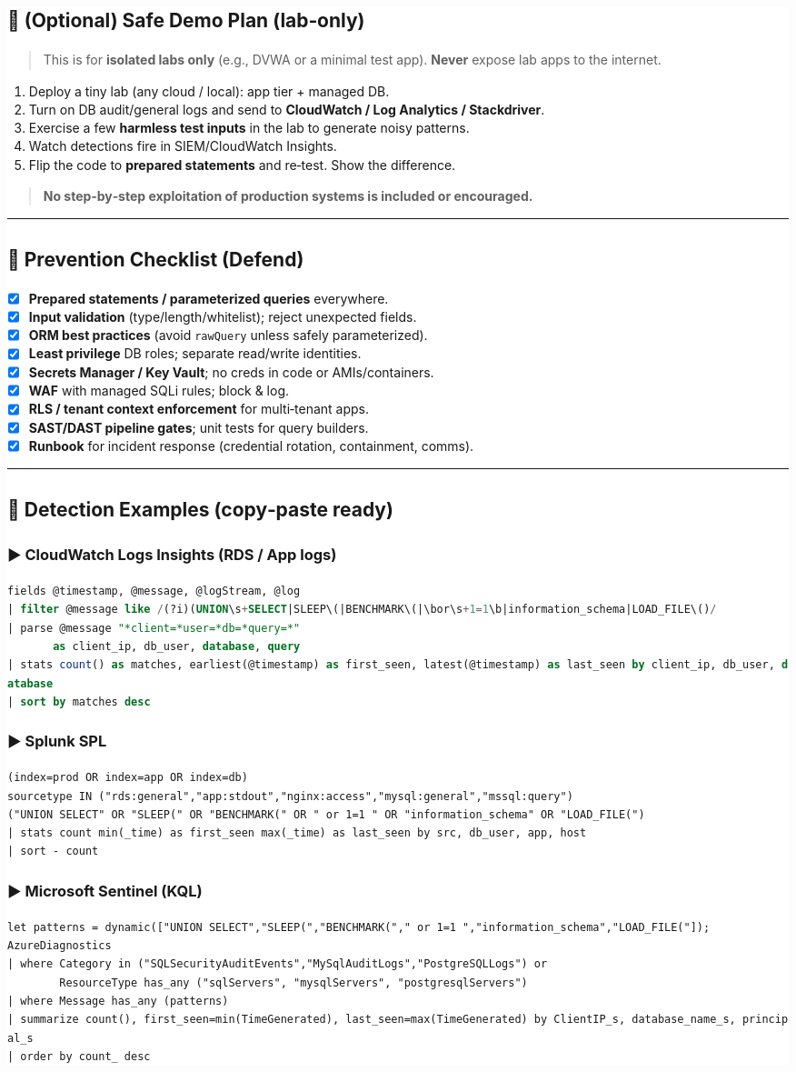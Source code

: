 ## 🧪 (Optional) Safe Demo Plan (lab‑only)
> This is for **isolated labs only** (e.g., DVWA or a minimal test app). **Never** expose lab apps to the internet.

1) Deploy a tiny lab (any cloud / local): app tier + managed DB.  
2) Turn on DB audit/general logs and send to **CloudWatch / Log Analytics / Stackdriver**.  
3) Exercise a few **harmless test inputs** in the lab to generate noisy patterns.  
4) Watch detections fire in SIEM/CloudWatch Insights.  
5) Flip the code to **prepared statements** and re‑test. Show the difference.

> **No step‑by‑step exploitation of production systems is included or encouraged.**

---

## 🔐 Prevention Checklist (Defend)
- [x] **Prepared statements / parameterized queries** everywhere.
- [x] **Input validation** (type/length/whitelist); reject unexpected fields.
- [x] **ORM best practices** (avoid `rawQuery` unless safely parameterized).
- [x] **Least privilege** DB roles; separate read/write identities.
- [x] **Secrets Manager / Key Vault**; no creds in code or AMIs/containers.
- [x] **WAF** with managed SQLi rules; block & log.
- [x] **RLS / tenant context enforcement** for multi‑tenant apps.
- [x] **SAST/DAST pipeline gates**; unit tests for query builders.
- [x] **Runbook** for incident response (credential rotation, containment, comms).

---

## 🔎 Detection Examples (copy‑paste ready)

### ▶️ CloudWatch Logs Insights (RDS / App logs)
```sql
fields @timestamp, @message, @logStream, @log
| filter @message like /(?i)(UNION\s+SELECT|SLEEP\(|BENCHMARK\(|\bor\s+1=1\b|information_schema|LOAD_FILE\()/
| parse @message "*client=*user=*db=*query=*"
       as client_ip, db_user, database, query
| stats count() as matches, earliest(@timestamp) as first_seen, latest(@timestamp) as last_seen by client_ip, db_user, database
| sort by matches desc
```

### ▶️ Splunk SPL
```spl
(index=prod OR index=app OR index=db)
sourcetype IN ("rds:general","app:stdout","nginx:access","mysql:general","mssql:query")
("UNION SELECT" OR "SLEEP(" OR "BENCHMARK(" OR " or 1=1 " OR "information_schema" OR "LOAD_FILE(")
| stats count min(_time) as first_seen max(_time) as last_seen by src, db_user, app, host
| sort - count
```

### ▶️ Microsoft Sentinel (KQL)
```kusto
let patterns = dynamic(["UNION SELECT","SLEEP(","BENCHMARK("," or 1=1 ","information_schema","LOAD_FILE("]);
AzureDiagnostics
| where Category in ("SQLSecurityAuditEvents","MySqlAuditLogs","PostgreSQLLogs") or
        ResourceType has_any ("sqlServers", "mysqlServers", "postgresqlServers")
| where Message has_any (patterns)
| summarize count(), first_seen=min(TimeGenerated), last_seen=max(TimeGenerated) by ClientIP_s, database_name_s, principal_s
| order by count_ desc
```
